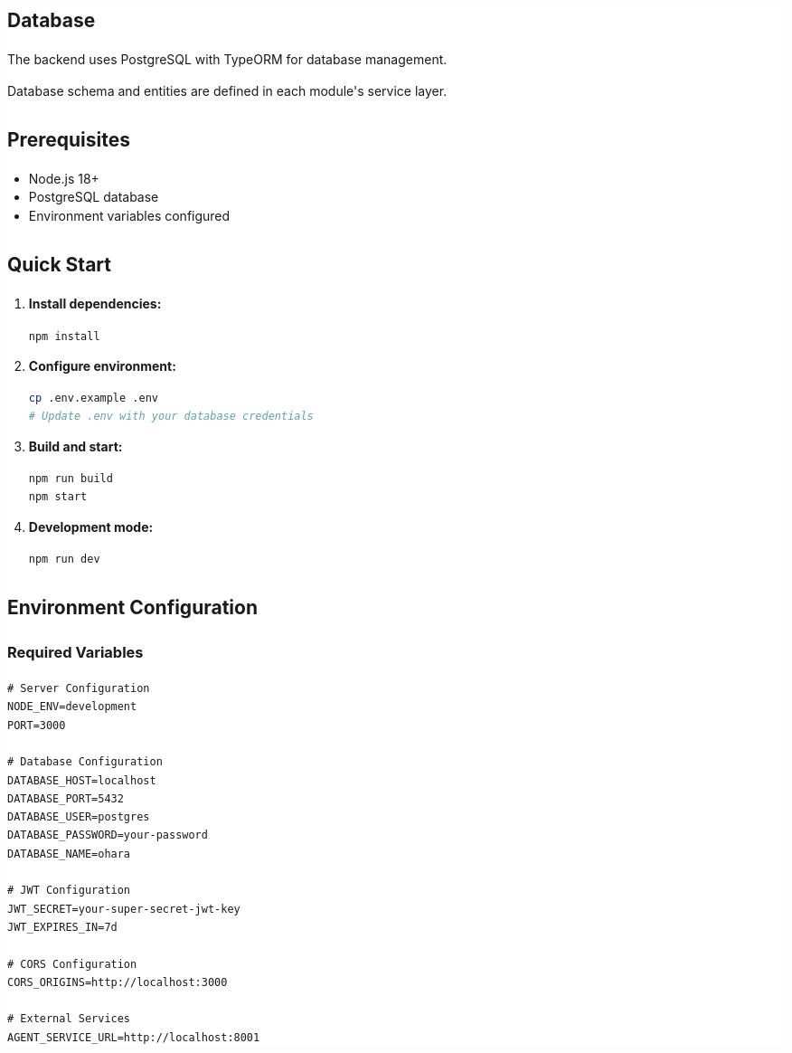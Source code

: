 ## Database

The backend uses PostgreSQL with TypeORM for database management.

Database schema and entities are defined in each module's service layer.

## Prerequisites

- Node.js 18+
- PostgreSQL database
- Environment variables configured

## Quick Start

1. **Install dependencies:**
   ```bash
   npm install
   ```

2. **Configure environment:**
   ```bash
   cp .env.example .env
   # Update .env with your database credentials
   ```

3. **Build and start:**
   ```bash
   npm run build
   npm start
   ```

4. **Development mode:**
   ```bash
   npm run dev
   ```

## Environment Configuration

### Required Variables

```env
# Server Configuration
NODE_ENV=development
PORT=3000

# Database Configuration
DATABASE_HOST=localhost
DATABASE_PORT=5432
DATABASE_USER=postgres
DATABASE_PASSWORD=your-password
DATABASE_NAME=ohara

# JWT Configuration
JWT_SECRET=your-super-secret-jwt-key
JWT_EXPIRES_IN=7d

# CORS Configuration
CORS_ORIGINS=http://localhost:3000

# External Services
AGENT_SERVICE_URL=http://localhost:8001
```
